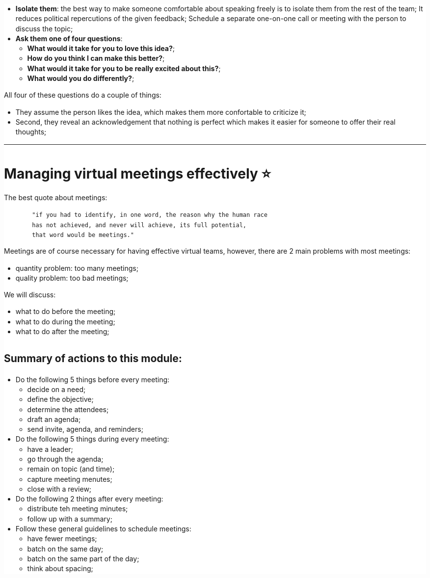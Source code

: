 - **Isolate them**: the best way to make someone comfortable about speaking freely is to isolate them from the rest of the team; It reduces political repercutions of the given feedback; Schedule a separate one-on-one call or meeting with the person to discuss the topic;
- **Ask them one of four questions**:
  - **What would it take for you to love this idea?**;
  - **How do you think I can make this better?**;
  - **What would it take for you to be really excited about this?**;
  - **What would you do differently?**;

All four of these questions do a couple of things:

- They assume the person likes the idea, which makes them more confortable to criticize it;
- Second, they reveal an acknowledgement that nothing is perfect which makes it easier for someone to offer their real thoughts;

---

# Managing virtual meetings effectively ⭐️

The best quote about meetings:

            "if you had to identify, in one word, the reason why the human race
            has not achieved, and never will achieve, its full potential,
            that word would be meetings."

Meetings are of course necessary for having effective virtual teams, however, there are 2 main problems with most meetings:

- quantity problem: too many meetings;
- quality problem: too bad meetings;

We will discuss:

- what to do before the meeting;
- what to do during the meeting;
- what to do after the meeting;

## Summary of actions to this module:

- Do the following 5 things before every meeting:
  - decide on a need;
  - define the objective;
  - determine the attendees;
  - draft an agenda;
  - send invite, agenda, and reminders;
- Do the following 5 things during every meeting:
  - have a leader;
  - go through the agenda;
  - remain on topic (and time);
  - capture meeting menutes;
  - close with a review;
- Do the following 2 things after every meeting:
  - distribute teh meeting minutes;
  - follow up with a summary;
- Follow these general guidelines to schedule meetings:
  - have fewer meetings;
  - batch on the same day;
  - batch on the same part of the day;
  - think about spacing;

